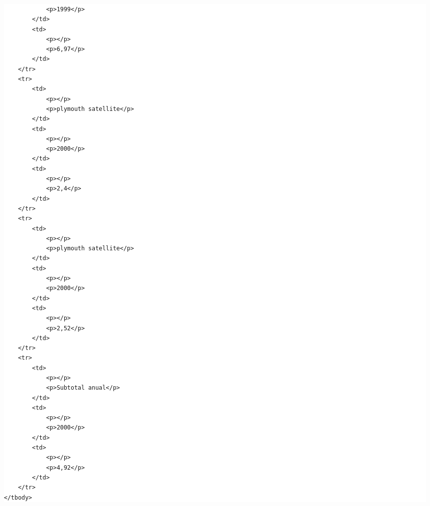 				<p>1999</p>
			</td>
			<td>
				<p></p>
				<p>6,97</p>
			</td>
		</tr>
		<tr>
			<td>
				<p></p>
				<p>plymouth satellite</p>
			</td>
			<td>
				<p></p>
				<p>2000</p>
			</td>
			<td>
				<p></p>
				<p>2,4</p>
			</td>
		</tr>
		<tr>
			<td>
				<p></p>
				<p>plymouth satellite</p>
			</td>
			<td>
				<p></p>
				<p>2000</p>
			</td>
			<td>
				<p></p>
				<p>2,52</p>
			</td>
		</tr>
		<tr>
			<td>
				<p></p>
				<p>Subtotal anual</p>
			</td>
			<td>
				<p></p>
				<p>2000</p>
			</td>
			<td>
				<p></p>
				<p>4,92</p>
			</td>
		</tr>
	</tbody>
</table>
